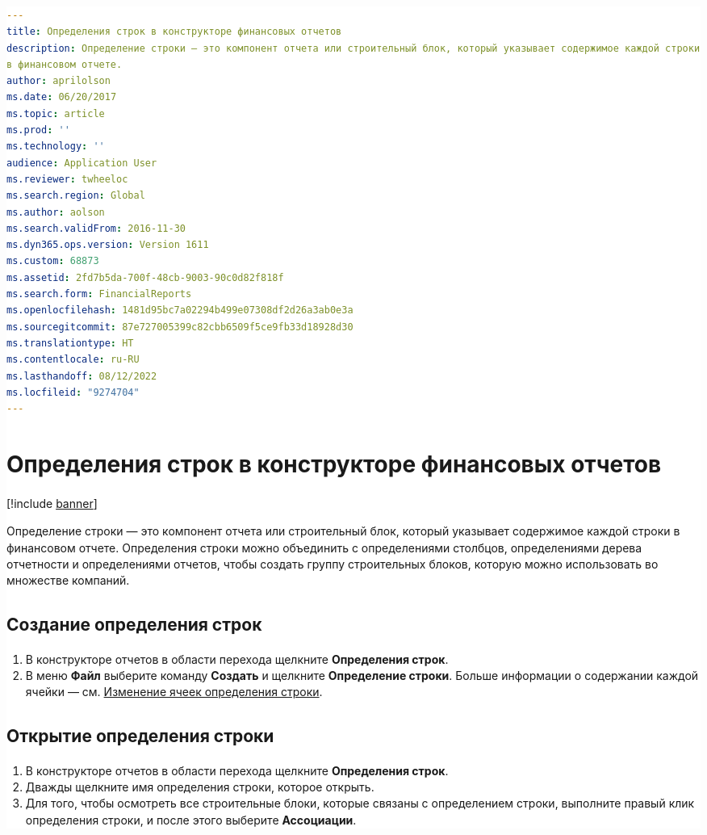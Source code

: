 ```yaml
---
title: Определения строк в конструкторе финансовых отчетов
description: Определение строки — это компонент отчета или строительный блок, который указывает содержимое каждой строки в финансовом отчете.
author: aprilolson
ms.date: 06/20/2017
ms.topic: article
ms.prod: ''
ms.technology: ''
audience: Application User
ms.reviewer: twheeloc
ms.search.region: Global
ms.author: aolson
ms.search.validFrom: 2016-11-30
ms.dyn365.ops.version: Version 1611
ms.custom: 68873
ms.assetid: 2fd7b5da-700f-48cb-9003-90c0d82f818f
ms.search.form: FinancialReports
ms.openlocfilehash: 1481d95bc7a02294b499e07308df2d26a3ab0e3a
ms.sourcegitcommit: 87e727005399c82cbb6509f5ce9fb33d18928d30
ms.translationtype: HT
ms.contentlocale: ru-RU
ms.lasthandoff: 08/12/2022
ms.locfileid: "9274704"
---
```

# <a name="row-definitions-in-financial-report-designer"></a>Определения строк в конструкторе финансовых отчетов

[!include [banner](../includes/banner.md)]

Определение строки — это компонент отчета или строительный блок, который указывает содержимое каждой строки в финансовом отчете. Определения строки можно объединить с определениями столбцов, определениями дерева отчетности и определениями отчетов, чтобы создать группу строительных блоков, которую можно использовать во множестве компаний.

## <a name="create-a-row-definition"></a>Создание определения строк

1. В конструкторе отчетов в области перехода щелкните **Определения строк**.
2. В меню **Файл** выберите команду **Создать** и щелкните **Определение строки**. Больше информации о содержании каждой ячейки — см. [Изменение ячеек определения строки](modify-row-definition-cells-financial-reporting.md).

## <a name="open-a-row-definition"></a>Открытие определения строки
1. В конструкторе отчетов в области перехода щелкните **Определения строк**.
2. Дважды щелкните имя определения строки, которое открыть.
3. Для того, чтобы осмотреть все строительные блоки, которые связаны с определением строки, выполните правый клик определения строки, и после этого выберите **Ассоциации**.
